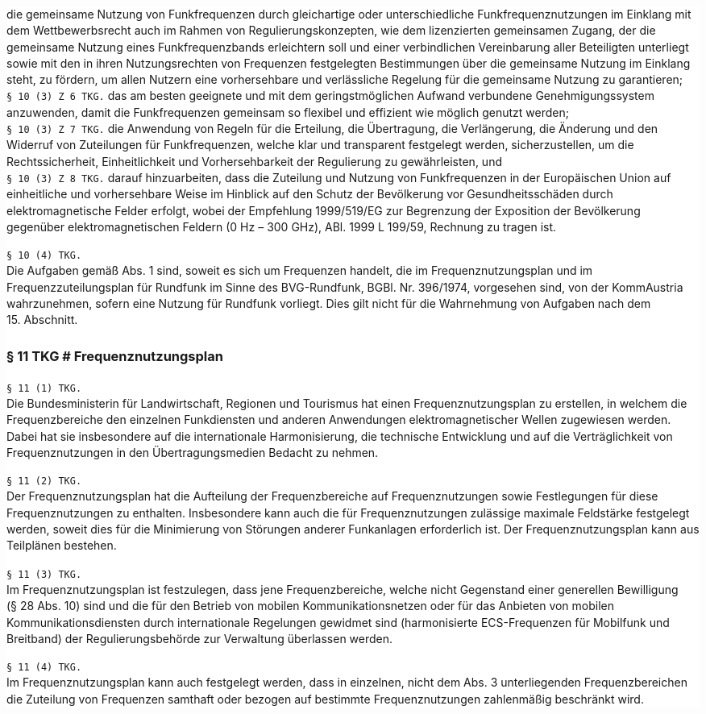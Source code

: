 die gemeinsame Nutzung von Funkfrequenzen durch gleichartige oder unterschiedliche Funkfrequenznutzungen im Einklang mit dem Wettbewerbsrecht auch im Rahmen von Regulierungskonzepten, wie dem lizenzierten gemeinsamen Zugang, der die gemeinsame Nutzung eines Funkfrequenzbands erleichtern soll und einer verbindlichen Vereinbarung aller Beteiligten unterliegt sowie mit den in ihren Nutzungsrechten von Frequenzen festgelegten Bestimmungen über die gemeinsame Nutzung im Einklang steht, zu fördern, um allen Nutzern eine vorhersehbare und verlässliche Regelung für die gemeinsame Nutzung zu garantieren;  
`§ 10 (3) Z 6 TKG.`
das am besten geeignete und mit dem geringstmöglichen Aufwand verbundene Genehmigungssystem anzuwenden, damit die Funkfrequenzen gemeinsam so flexibel und effizient wie möglich genutzt werden;  
`§ 10 (3) Z 7 TKG.`
die Anwendung von Regeln für die Erteilung, die Übertragung, die Verlängerung, die Änderung und den Widerruf von Zuteilungen für Funkfrequenzen, welche klar und transparent festgelegt werden, sicherzustellen, um die Rechtssicherheit, Einheitlichkeit und Vorhersehbarkeit der Regulierung zu gewährleisten, und  
`§ 10 (3) Z 8 TKG.`
darauf hinzuarbeiten, dass die Zuteilung und Nutzung von Funkfrequenzen in der Europäischen Union auf einheitliche und vorhersehbare Weise im Hinblick auf den Schutz der Bevölkerung vor Gesundheitsschäden durch elektromagnetische Felder erfolgt, wobei der Empfehlung 1999/519/EG zur Begrenzung der Exposition der Bevölkerung gegenüber elektromagnetischen Feldern (0 Hz – 300 GHz), ABl. 1999 L 199/59, Rechnung zu tragen ist.

`§ 10 (4) TKG.`  
Die Aufgaben gemäß Abs. 1 sind, soweit es sich um Frequenzen handelt, die im Frequenznutzungsplan und im Frequenzzuteilungsplan für Rundfunk im Sinne des BVG-Rundfunk, BGBl. Nr. 396/1974, vorgesehen sind, von der KommAustria wahrzunehmen, sofern eine Nutzung für Rundfunk vorliegt. Dies gilt nicht für die Wahrnehmung von Aufgaben nach dem 15. Abschnitt.

### § 11 TKG # Frequenznutzungsplan

`§ 11 (1) TKG.`  
Die Bundesministerin für Landwirtschaft, Regionen und Tourismus hat einen Frequenznutzungsplan zu erstellen, in welchem die Frequenzbereiche den einzelnen Funkdiensten und anderen Anwendungen elektromagnetischer Wellen zugewiesen werden. Dabei hat sie insbesondere auf die internationale Harmonisierung, die technische Entwicklung und auf die Verträglichkeit von Frequenznutzungen in den Übertragungsmedien Bedacht zu nehmen.

`§ 11 (2) TKG.`  
Der Frequenznutzungsplan hat die Aufteilung der Frequenzbereiche auf Frequenznutzungen sowie Festlegungen für diese Frequenznutzungen zu enthalten. Insbesondere kann auch die für Frequenznutzungen zulässige maximale Feldstärke festgelegt werden, soweit dies für die Minimierung von Störungen anderer Funkanlagen erforderlich ist. Der Frequenznutzungsplan kann aus Teilplänen bestehen.

`§ 11 (3) TKG.`  
Im Frequenznutzungsplan ist festzulegen, dass jene Frequenzbereiche, welche nicht Gegenstand einer generellen Bewilligung (§ 28 Abs. 10) sind und die für den Betrieb von mobilen Kommunikationsnetzen oder für das Anbieten von mobilen Kommunikationsdiensten durch internationale Regelungen gewidmet sind (harmonisierte ECS-Frequenzen für Mobilfunk und Breitband) der Regulierungsbehörde zur Verwaltung überlassen werden.

`§ 11 (4) TKG.`  
Im Frequenznutzungsplan kann auch festgelegt werden, dass in einzelnen, nicht dem Abs. 3 unterliegenden Frequenzbereichen die Zuteilung von Frequenzen samthaft oder bezogen auf bestimmte Frequenznutzungen zahlenmäßig beschränkt wird.
